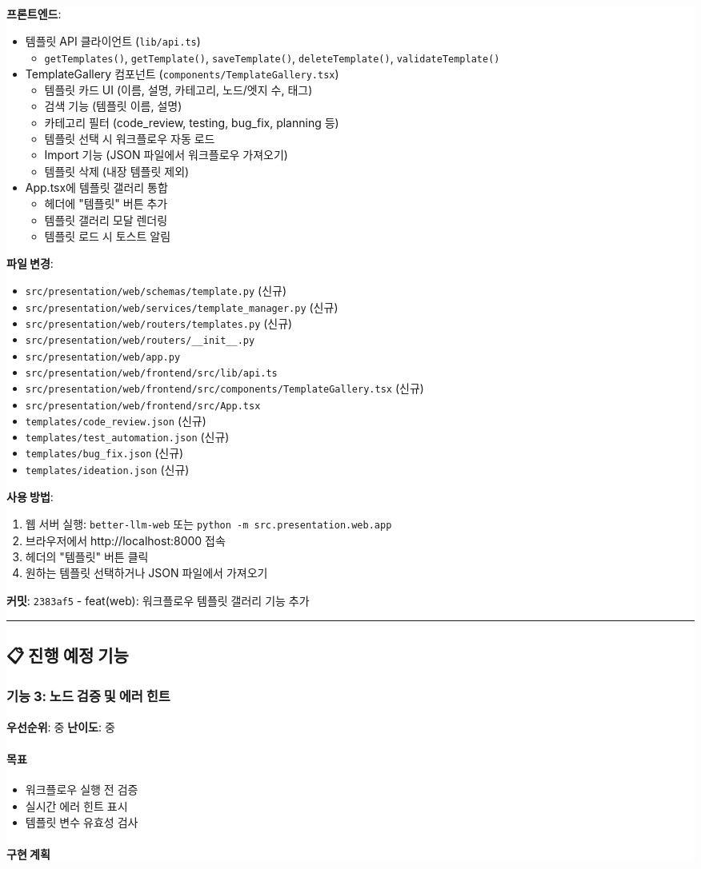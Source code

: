 **프론트엔드**:
- 템플릿 API 클라이언트 (`lib/api.ts`)
  - `getTemplates()`, `getTemplate()`, `saveTemplate()`, `deleteTemplate()`, `validateTemplate()`
- TemplateGallery 컴포넌트 (`components/TemplateGallery.tsx`)
  - 템플릿 카드 UI (이름, 설명, 카테고리, 노드/엣지 수, 태그)
  - 검색 기능 (템플릿 이름, 설명)
  - 카테고리 필터 (code_review, testing, bug_fix, planning 등)
  - 템플릿 선택 시 워크플로우 자동 로드
  - Import 기능 (JSON 파일에서 워크플로우 가져오기)
  - 템플릿 삭제 (내장 템플릿 제외)
- App.tsx에 템플릿 갤러리 통합
  - 헤더에 "템플릿" 버튼 추가
  - 템플릿 갤러리 모달 렌더링
  - 템플릿 로드 시 토스트 알림

**파일 변경**:
- `src/presentation/web/schemas/template.py` (신규)
- `src/presentation/web/services/template_manager.py` (신규)
- `src/presentation/web/routers/templates.py` (신규)
- `src/presentation/web/routers/__init__.py`
- `src/presentation/web/app.py`
- `src/presentation/web/frontend/src/lib/api.ts`
- `src/presentation/web/frontend/src/components/TemplateGallery.tsx` (신규)
- `src/presentation/web/frontend/src/App.tsx`
- `templates/code_review.json` (신규)
- `templates/test_automation.json` (신규)
- `templates/bug_fix.json` (신규)
- `templates/ideation.json` (신규)

**사용 방법**:
1. 웹 서버 실행: `better-llm-web` 또는 `python -m src.presentation.web.app`
2. 브라우저에서 http://localhost:8000 접속
3. 헤더의 "템플릿" 버튼 클릭
4. 원하는 템플릿 선택하거나 JSON 파일에서 가져오기

**커밋**: `2383af5` - feat(web): 워크플로우 템플릿 갤러리 기능 추가

---

## 📋 진행 예정 기능

### 기능 3: 노드 검증 및 에러 힌트

**우선순위**: 중
**난이도**: 중

#### 목표
- 워크플로우 실행 전 검증
- 실시간 에러 힌트 표시
- 템플릿 변수 유효성 검사

#### 구현 계획
